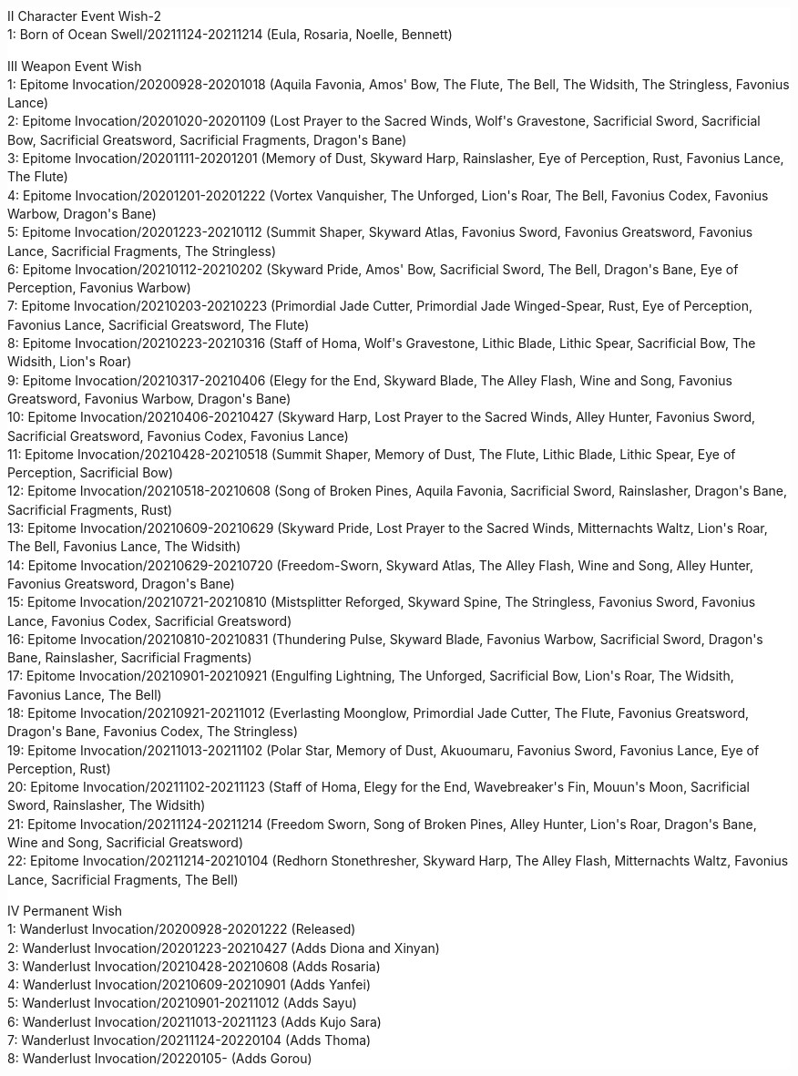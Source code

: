 II Character Event Wish-2\
1: Born of Ocean Swell/20211124-20211214 (Eula, Rosaria, Noelle, Bennett)

III Weapon Event Wish\
1: Epitome Invocation/20200928-20201018 (Aquila Favonia, Amos' Bow, The Flute, The Bell, The Widsith, The Stringless, Favonius Lance)\
2: Epitome Invocation/20201020-20201109 (Lost Prayer to the Sacred Winds, Wolf's Gravestone, Sacrificial Sword, Sacrificial Bow, Sacrificial Greatsword, Sacrificial Fragments, Dragon's Bane)\
3: Epitome Invocation/20201111-20201201 (Memory of Dust, Skyward Harp, Rainslasher, Eye of Perception, Rust, Favonius Lance, The Flute)\
4: Epitome Invocation/20201201-20201222 (Vortex Vanquisher, The Unforged, Lion's Roar, The Bell, Favonius Codex, Favonius Warbow, Dragon's Bane)\
5: Epitome Invocation/20201223-20210112 (Summit Shaper, Skyward Atlas, Favonius Sword, Favonius Greatsword, Favonius Lance, Sacrificial Fragments, The Stringless)\
6: Epitome Invocation/20210112-20210202 (Skyward Pride, Amos' Bow, Sacrificial Sword, The Bell, Dragon's Bane, Eye of Perception, Favonius Warbow)\
7: Epitome Invocation/20210203-20210223 (Primordial Jade Cutter, Primordial Jade Winged-Spear, Rust, Eye of Perception, Favonius Lance, Sacrificial Greatsword, The Flute)\
8: Epitome Invocation/20210223-20210316 (Staff of Homa, Wolf's Gravestone, Lithic Blade, Lithic Spear, Sacrificial Bow, The Widsith, Lion's Roar)\
9: Epitome Invocation/20210317-20210406 (Elegy for the End, Skyward Blade, The Alley Flash, Wine and Song, Favonius Greatsword, Favonius Warbow, Dragon's Bane)\
10: Epitome Invocation/20210406-20210427 (Skyward Harp, Lost Prayer to the Sacred Winds, Alley Hunter, Favonius Sword, Sacrificial Greatsword, Favonius Codex, Favonius Lance)\
11: Epitome Invocation/20210428-20210518 (Summit Shaper, Memory of Dust, The Flute, Lithic Blade, Lithic Spear, Eye of Perception, Sacrificial Bow)\
12: Epitome Invocation/20210518-20210608 (Song of Broken Pines, Aquila Favonia, Sacrificial Sword, Rainslasher, Dragon's Bane, Sacrificial Fragments, Rust)\
13: Epitome Invocation/20210609-20210629 (Skyward Pride, Lost Prayer to the Sacred Winds, Mitternachts Waltz, Lion's Roar, The Bell, Favonius Lance, The Widsith)\
14: Epitome Invocation/20210629-20210720 (Freedom-Sworn, Skyward Atlas, The Alley Flash, Wine and Song, Alley Hunter, Favonius Greatsword, Dragon's Bane)\
15: Epitome Invocation/20210721-20210810 (Mistsplitter Reforged, Skyward Spine, The Stringless, Favonius Sword, Favonius Lance, Favonius Codex, Sacrificial Greatsword)\
16: Epitome Invocation/20210810-20210831 (Thundering Pulse, Skyward Blade, Favonius Warbow, Sacrificial Sword, Dragon's Bane, Rainslasher, Sacrificial Fragments)\
17: Epitome Invocation/20210901-20210921 (Engulfing Lightning, The Unforged, Sacrificial Bow, Lion's Roar, The Widsith, Favonius Lance, The Bell)\
18: Epitome Invocation/20210921-20211012 (Everlasting Moonglow, Primordial Jade Cutter, The Flute, Favonius Greatsword, Dragon's Bane, Favonius Codex, The Stringless)\
19: Epitome Invocation/20211013-20211102 (Polar Star, Memory of Dust, Akuoumaru, Favonius Sword, Favonius Lance, Eye of Perception, Rust)\
20: Epitome Invocation/20211102-20211123 (Staff of Homa, Elegy for the End, Wavebreaker's Fin, Mouun's Moon, Sacrificial Sword, Rainslasher, The Widsith)\
21: Epitome Invocation/20211124-20211214 (Freedom Sworn, Song of Broken Pines, Alley Hunter, Lion's Roar, Dragon's Bane, Wine and Song, Sacrificial Greatsword)\
22: Epitome Invocation/20211214-20210104 (Redhorn Stonethresher, Skyward Harp, The Alley Flash, Mitternachts Waltz, Favonius Lance, Sacrificial Fragments, The Bell)

IV Permanent Wish\
1: Wanderlust Invocation/20200928-20201222 (Released)\
2: Wanderlust Invocation/20201223-20210427 (Adds Diona and Xinyan)\
3: Wanderlust Invocation/20210428-20210608 (Adds Rosaria)\
4: Wanderlust Invocation/20210609-20210901 (Adds Yanfei)\
5: Wanderlust Invocation/20210901-20211012 (Adds Sayu)\
6: Wanderlust Invocation/20211013-20211123 (Adds Kujo Sara)\
7: Wanderlust Invocation/20211124-20220104 (Adds Thoma)\
8: Wanderlust Invocation/20220105- (Adds Gorou)
